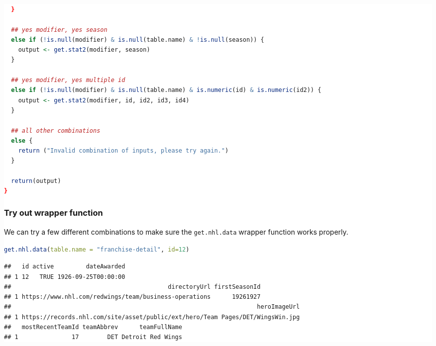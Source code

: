 ``` r
  }
  
  ## yes modifier, yes season
  else if (!is.null(modifier) & is.null(table.name) & !is.null(season)) {
    output <- get.stat2(modifier, season)
  }
  
  ## yes modifier, yes multiple id
  else if (!is.null(modifier) & is.null(table.name) & is.numeric(id) & is.numeric(id2)) {
    output <- get.stat2(modifier, id, id2, id3, id4)
  }
  
  ## all other combinations
  else {
    return ("Invalid combination of inputs, please try again.")
  }
  
  return(output)
}
```

### Try out wrapper function

We can try a few different combinations to make sure the `get.nhl.data`
wrapper function works properly.

``` r
get.nhl.data(table.name = "franchise-detail", id=12)
```

    ##   id active         dateAwarded
    ## 1 12   TRUE 1926-09-25T00:00:00
    ##                                            directoryUrl firstSeasonId
    ## 1 https://www.nhl.com/redwings/team/business-operations      19261927
    ##                                                                     heroImageUrl
    ## 1 https://records.nhl.com/site/asset/public/ext/hero/Team Pages/DET/WingsWin.jpg
    ##   mostRecentTeamId teamAbbrev      teamFullName
    ## 1               17        DET Detroit Red Wings